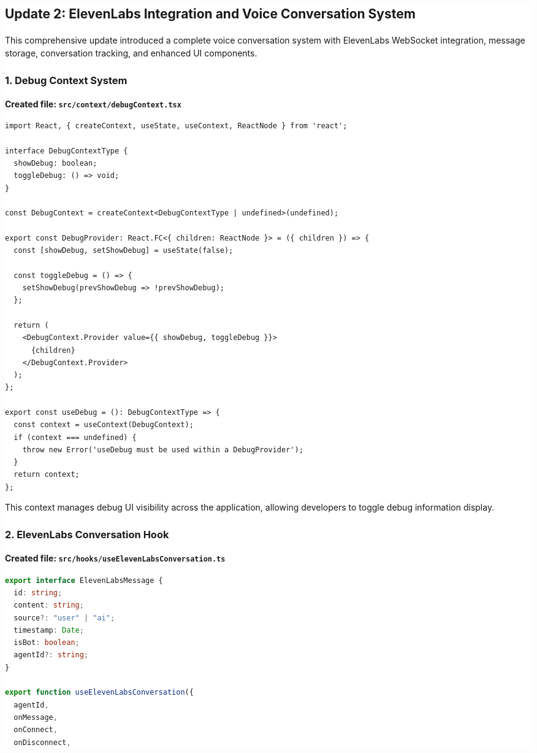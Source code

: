 ## Update 2: ElevenLabs Integration and Voice Conversation System

This comprehensive update introduced a complete voice conversation system with ElevenLabs WebSocket integration, message storage, conversation tracking, and enhanced UI components.

### 1. Debug Context System

**Created file: `src/context/debugContext.tsx`**

```tsx
import React, { createContext, useState, useContext, ReactNode } from 'react';

interface DebugContextType {
  showDebug: boolean;
  toggleDebug: () => void;
}

const DebugContext = createContext<DebugContextType | undefined>(undefined);

export const DebugProvider: React.FC<{ children: ReactNode }> = ({ children }) => {
  const [showDebug, setShowDebug] = useState(false);

  const toggleDebug = () => {
    setShowDebug(prevShowDebug => !prevShowDebug);
  };

  return (
    <DebugContext.Provider value={{ showDebug, toggleDebug }}>
      {children}
    </DebugContext.Provider>
  );
};

export const useDebug = (): DebugContextType => {
  const context = useContext(DebugContext);
  if (context === undefined) {
    throw new Error('useDebug must be used within a DebugProvider');
  }
  return context;
};
```

This context manages debug UI visibility across the application, allowing developers to toggle debug information display.

### 2. ElevenLabs Conversation Hook

**Created file: `src/hooks/useElevenLabsConversation.ts`**

```typescript
export interface ElevenLabsMessage {
  id: string;
  content: string;
  source?: "user" | "ai";
  timestamp: Date;
  isBot: boolean;
  agentId?: string;
}

export function useElevenLabsConversation({
  agentId,
  onMessage,
  onConnect,
  onDisconnect,
```